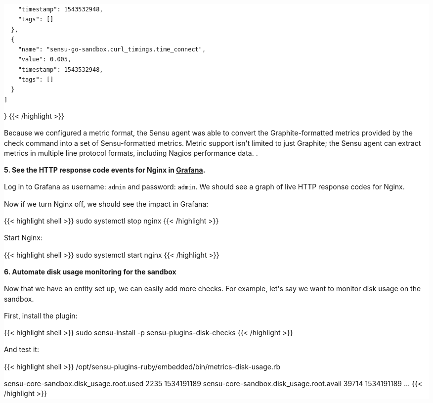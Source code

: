         "timestamp": 1543532948,
        "tags": []
      },
      {
        "name": "sensu-go-sandbox.curl_timings.time_connect",
        "value": 0.005,
        "timestamp": 1543532948,
        "tags": []
      }
    ]
  }
{{< /highlight >}}

Because we configured a metric format, the Sensu agent was able to convert the Graphite-formatted metrics provided by the check command into a set of Sensu-formatted metrics.
Metric support isn't limited to just Graphite; the Sensu agent can extract metrics in multiple line protocol formats, including Nagios performance data.
.

**5. See the HTTP response code events for Nginx in [Grafana](http://localhost:4002/d/go01/sensu-go-sandbox).**

Log in to Grafana as username: `admin` and password: `admin`.
We should see a graph of live HTTP response codes for Nginx.

Now if we turn Nginx off, we should see the impact in Grafana:

{{< highlight shell >}}
sudo systemctl stop nginx
{{< /highlight >}}

Start Nginx:

{{< highlight shell >}}
sudo systemctl start nginx
{{< /highlight >}}

**6. Automate disk usage monitoring for the sandbox**

Now that we have an entity set up, we can easily add more checks.
For example, let's say we want to monitor disk usage on the sandbox.

First, install the plugin:

{{< highlight shell >}}
sudo sensu-install -p sensu-plugins-disk-checks
{{< /highlight >}}

And test it:

{{< highlight shell >}}
/opt/sensu-plugins-ruby/embedded/bin/metrics-disk-usage.rb

sensu-core-sandbox.disk_usage.root.used 2235 1534191189
sensu-core-sandbox.disk_usage.root.avail 39714 1534191189
...
{{< /highlight >}}
